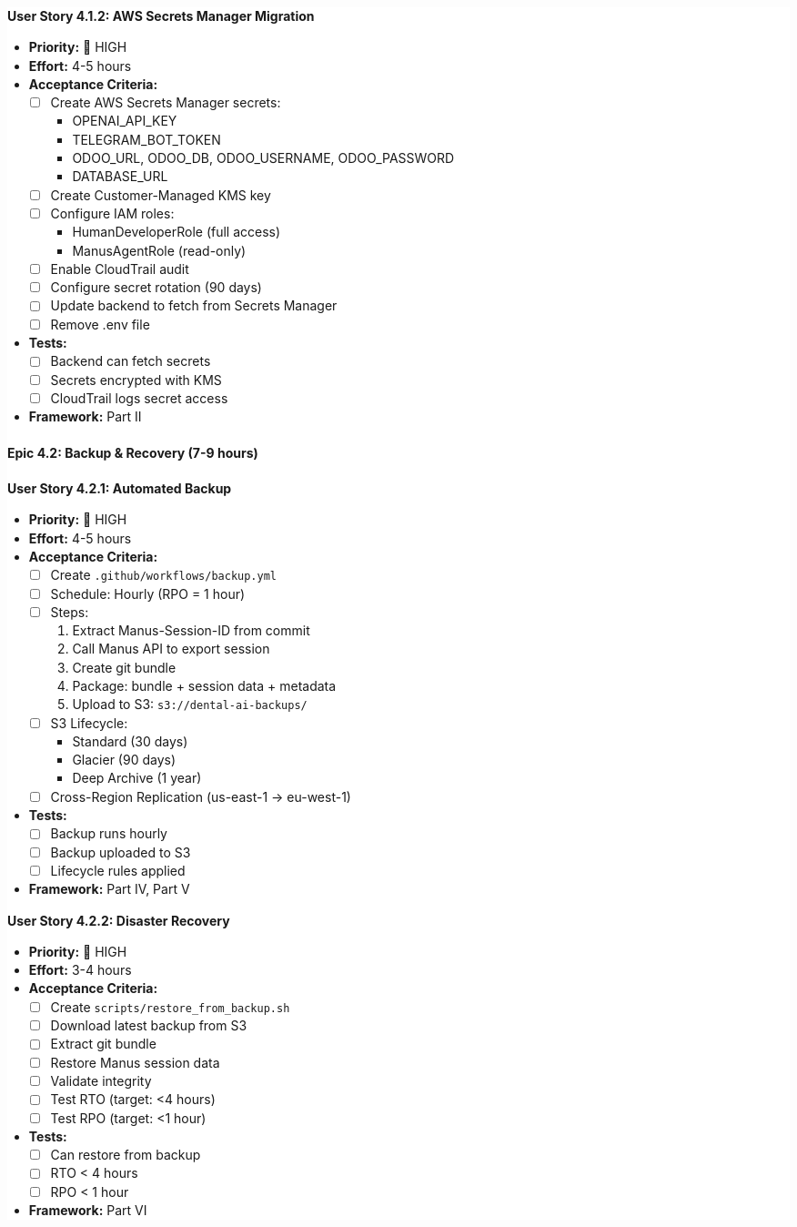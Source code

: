 **User Story 4.1.2: AWS Secrets Manager Migration**
- **Priority:** 🔴 HIGH
- **Effort:** 4-5 hours
- **Acceptance Criteria:**
  - [ ] Create AWS Secrets Manager secrets:
    - OPENAI_API_KEY
    - TELEGRAM_BOT_TOKEN
    - ODOO_URL, ODOO_DB, ODOO_USERNAME, ODOO_PASSWORD
    - DATABASE_URL
  - [ ] Create Customer-Managed KMS key
  - [ ] Configure IAM roles:
    - HumanDeveloperRole (full access)
    - ManusAgentRole (read-only)
  - [ ] Enable CloudTrail audit
  - [ ] Configure secret rotation (90 days)
  - [ ] Update backend to fetch from Secrets Manager
  - [ ] Remove .env file
- **Tests:**
  - [ ] Backend can fetch secrets
  - [ ] Secrets encrypted with KMS
  - [ ] CloudTrail logs secret access
- **Framework:** Part II

#### Epic 4.2: Backup & Recovery (7-9 hours)

**User Story 4.2.1: Automated Backup**
- **Priority:** 🔴 HIGH
- **Effort:** 4-5 hours
- **Acceptance Criteria:**
  - [ ] Create `.github/workflows/backup.yml`
  - [ ] Schedule: Hourly (RPO = 1 hour)
  - [ ] Steps:
    1. Extract Manus-Session-ID from commit
    2. Call Manus API to export session
    3. Create git bundle
    4. Package: bundle + session data + metadata
    5. Upload to S3: `s3://dental-ai-backups/`
  - [ ] S3 Lifecycle:
    - Standard (30 days)
    - Glacier (90 days)
    - Deep Archive (1 year)
  - [ ] Cross-Region Replication (us-east-1 → eu-west-1)
- **Tests:**
  - [ ] Backup runs hourly
  - [ ] Backup uploaded to S3
  - [ ] Lifecycle rules applied
- **Framework:** Part IV, Part V

**User Story 4.2.2: Disaster Recovery**
- **Priority:** 🔴 HIGH
- **Effort:** 3-4 hours
- **Acceptance Criteria:**
  - [ ] Create `scripts/restore_from_backup.sh`
  - [ ] Download latest backup from S3
  - [ ] Extract git bundle
  - [ ] Restore Manus session data
  - [ ] Validate integrity
  - [ ] Test RTO (target: <4 hours)
  - [ ] Test RPO (target: <1 hour)
- **Tests:**
  - [ ] Can restore from backup
  - [ ] RTO < 4 hours
  - [ ] RPO < 1 hour
- **Framework:** Part VI
